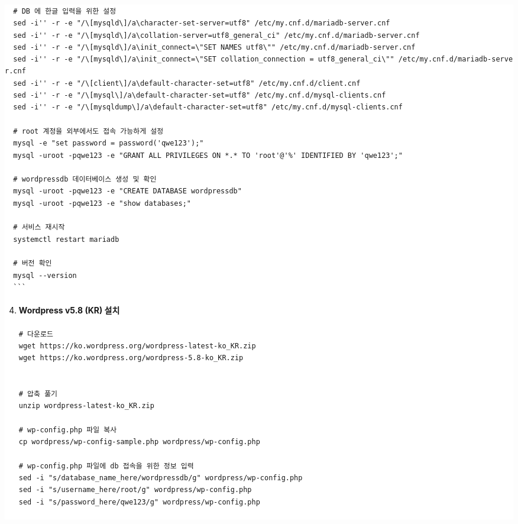       
      # DB 에 한글 입력을 위한 설정
      sed -i'' -r -e "/\[mysqld\]/a\character-set-server=utf8" /etc/my.cnf.d/mariadb-server.cnf
      sed -i'' -r -e "/\[mysqld\]/a\collation-server=utf8_general_ci" /etc/my.cnf.d/mariadb-server.cnf
      sed -i'' -r -e "/\[mysqld\]/a\init_connect=\"SET NAMES utf8\"" /etc/my.cnf.d/mariadb-server.cnf
      sed -i'' -r -e "/\[mysqld\]/a\init_connect=\"SET collation_connection = utf8_general_ci\"" /etc/my.cnf.d/mariadb-server.cnf
      sed -i'' -r -e "/\[client\]/a\default-character-set=utf8" /etc/my.cnf.d/client.cnf
      sed -i'' -r -e "/\[mysql\]/a\default-character-set=utf8" /etc/my.cnf.d/mysql-clients.cnf
      sed -i'' -r -e "/\[mysqldump\]/a\default-character-set=utf8" /etc/my.cnf.d/mysql-clients.cnf
      
      # root 계정을 외부에서도 접속 가능하게 설정
      mysql -e "set password = password('qwe123');"
      mysql -uroot -pqwe123 -e "GRANT ALL PRIVILEGES ON *.* TO 'root'@'%' IDENTIFIED BY 'qwe123';"
      
      # wordpressdb 데이터베이스 생성 및 확인
      mysql -uroot -pqwe123 -e "CREATE DATABASE wordpressdb"
      mysql -uroot -pqwe123 -e "show databases;"
      
      # 서비스 재시작
      systemctl restart mariadb
      
      # 버전 확인
      mysql --version
      ```

   4. #### Wordpress v5.8 (KR) 설치

      ```shell
      # 다운로드
      wget https://ko.wordpress.org/wordpress-latest-ko_KR.zip
      wget https://ko.wordpress.org/wordpress-5.8-ko_KR.zip
      
      
      # 압축 풀기
      unzip wordpress-latest-ko_KR.zip
      
      # wp-config.php 파일 복사
      cp wordpress/wp-config-sample.php wordpress/wp-config.php
      
      # wp-config.php 파일에 db 접속을 위한 정보 입력
      sed -i "s/database_name_here/wordpressdb/g" wordpress/wp-config.php
      sed -i "s/username_here/root/g" wordpress/wp-config.php
      sed -i "s/password_here/qwe123/g" wordpress/wp-config.php
      